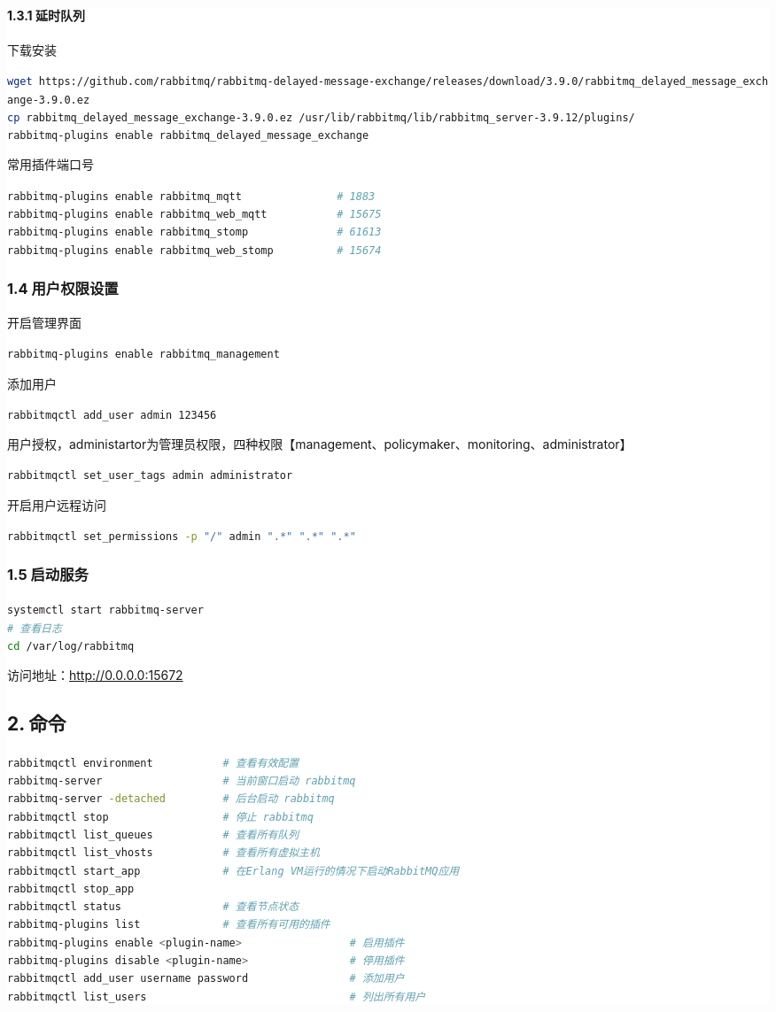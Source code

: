 #### 1.3.1 延时队列

下载安装

```bash
wget https://github.com/rabbitmq/rabbitmq-delayed-message-exchange/releases/download/3.9.0/rabbitmq_delayed_message_exchange-3.9.0.ez
cp rabbitmq_delayed_message_exchange-3.9.0.ez /usr/lib/rabbitmq/lib/rabbitmq_server-3.9.12/plugins/
rabbitmq-plugins enable rabbitmq_delayed_message_exchange
```

常用插件端口号

```bash
rabbitmq-plugins enable rabbitmq_mqtt               # 1883
rabbitmq-plugins enable rabbitmq_web_mqtt           # 15675
rabbitmq-plugins enable rabbitmq_stomp              # 61613
rabbitmq-plugins enable rabbitmq_web_stomp          # 15674
```

### 1.4 用户权限设置

开启管理界面
```bash
rabbitmq-plugins enable rabbitmq_management
```

添加用户
```bash
rabbitmqctl add_user admin 123456
```

用户授权，administartor为管理员权限，四种权限【management、policymaker、monitoring、administrator】
```bash
rabbitmqctl set_user_tags admin administrator
```

开启用户远程访问
```bash
rabbitmqctl set_permissions -p "/" admin ".*" ".*" ".*"
```


### 1.5 启动服务

```bash
systemctl start rabbitmq-server
# 查看日志
cd /var/log/rabbitmq
```

访问地址：http://0.0.0.0:15672


## 2. 命令

```bash
rabbitmqctl environment           # 查看有效配置
rabbitmq-server                   # 当前窗口启动 rabbitmq
rabbitmq-server -detached         # 后台启动 rabbitmq
rabbitmqctl stop                  # 停止 rabbitmq
rabbitmqctl list_queues           # 查看所有队列
rabbitmqctl list_vhosts           # 查看所有虚拟主机
rabbitmqctl start_app             # 在Erlang VM运行的情况下启动RabbitMQ应用
rabbitmqctl stop_app
rabbitmqctl status                # 查看节点状态
rabbitmq-plugins list             # 查看所有可用的插件
rabbitmq-plugins enable <plugin-name>                 # 启用插件
rabbitmq-plugins disable <plugin-name>                # 停用插件
rabbitmqctl add_user username password                # 添加用户
rabbitmqctl list_users                                # 列出所有用户
```